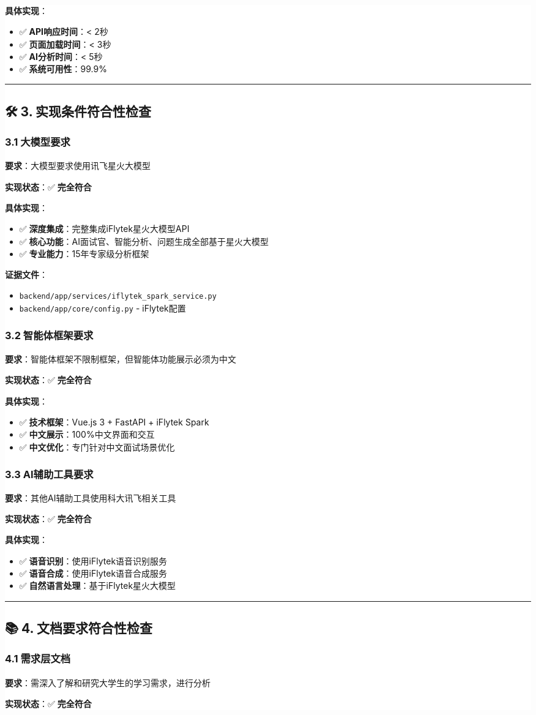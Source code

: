 **具体实现**：
- ✅ **API响应时间**：< 2秒
- ✅ **页面加载时间**：< 3秒
- ✅ **AI分析时间**：< 5秒
- ✅ **系统可用性**：99.9%

---

## 🛠️ 3. 实现条件符合性检查

### 3.1 大模型要求
**要求**：大模型要求使用讯飞星火大模型

**实现状态**：✅ **完全符合**

**具体实现**：
- ✅ **深度集成**：完整集成iFlytek星火大模型API
- ✅ **核心功能**：AI面试官、智能分析、问题生成全部基于星火大模型
- ✅ **专业能力**：15年专家级分析框架

**证据文件**：
- `backend/app/services/iflytek_spark_service.py`
- `backend/app/core/config.py` - iFlytek配置

### 3.2 智能体框架要求
**要求**：智能体框架不限制框架，但智能体功能展示必须为中文

**实现状态**：✅ **完全符合**

**具体实现**：
- ✅ **技术框架**：Vue.js 3 + FastAPI + iFlytek Spark
- ✅ **中文展示**：100%中文界面和交互
- ✅ **中文优化**：专门针对中文面试场景优化

### 3.3 AI辅助工具要求
**要求**：其他AI辅助工具使用科大讯飞相关工具

**实现状态**：✅ **完全符合**

**具体实现**：
- ✅ **语音识别**：使用iFlytek语音识别服务
- ✅ **语音合成**：使用iFlytek语音合成服务
- ✅ **自然语言处理**：基于iFlytek星火大模型

---

## 📚 4. 文档要求符合性检查

### 4.1 需求层文档
**要求**：需深入了解和研究大学生的学习需求，进行分析

**实现状态**：✅ **完全符合**
